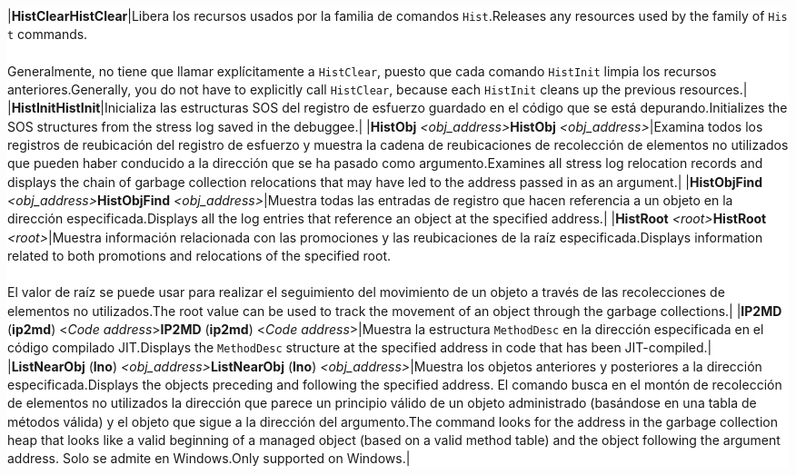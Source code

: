 |<span data-ttu-id="8c5da-318">**HistClear**</span><span class="sxs-lookup"><span data-stu-id="8c5da-318">**HistClear**</span></span>|<span data-ttu-id="8c5da-319">Libera los recursos usados por la familia de comandos `Hist`.</span><span class="sxs-lookup"><span data-stu-id="8c5da-319">Releases any resources used by the family of `Hist` commands.</span></span><br /><br /> <span data-ttu-id="8c5da-320">Generalmente, no tiene que llamar explícitamente a `HistClear`, puesto que cada comando `HistInit` limpia los recursos anteriores.</span><span class="sxs-lookup"><span data-stu-id="8c5da-320">Generally, you do not have to explicitly call `HistClear`, because each `HistInit` cleans up the previous resources.</span></span>|
|<span data-ttu-id="8c5da-321">**HistInit**</span><span class="sxs-lookup"><span data-stu-id="8c5da-321">**HistInit**</span></span>|<span data-ttu-id="8c5da-322">Inicializa las estructuras SOS del registro de esfuerzo guardado en el código que se está depurando.</span><span class="sxs-lookup"><span data-stu-id="8c5da-322">Initializes the SOS structures from the stress log saved in the debuggee.</span></span>|
|<span data-ttu-id="8c5da-323">**HistObj** *<obj_address>*</span><span class="sxs-lookup"><span data-stu-id="8c5da-323">**HistObj** *<obj_address>*</span></span>|<span data-ttu-id="8c5da-324">Examina todos los registros de reubicación del registro de esfuerzo y muestra la cadena de reubicaciones de recolección de elementos no utilizados que pueden haber conducido a la dirección que se ha pasado como argumento.</span><span class="sxs-lookup"><span data-stu-id="8c5da-324">Examines all stress log relocation records and displays the chain of garbage collection relocations that may have led to the address passed in as an argument.</span></span>|
|<span data-ttu-id="8c5da-325">**HistObjFind** *<obj_address>*</span><span class="sxs-lookup"><span data-stu-id="8c5da-325">**HistObjFind**  *<obj_address>*</span></span>|<span data-ttu-id="8c5da-326">Muestra todas las entradas de registro que hacen referencia a un objeto en la dirección especificada.</span><span class="sxs-lookup"><span data-stu-id="8c5da-326">Displays all the log entries that reference an object at the specified address.</span></span>|
|<span data-ttu-id="8c5da-327">**HistRoot** *\<root>*</span><span class="sxs-lookup"><span data-stu-id="8c5da-327">**HistRoot** *\<root>*</span></span>|<span data-ttu-id="8c5da-328">Muestra información relacionada con las promociones y las reubicaciones de la raíz especificada.</span><span class="sxs-lookup"><span data-stu-id="8c5da-328">Displays information related to both promotions and relocations of the specified root.</span></span><br /><br /> <span data-ttu-id="8c5da-329">El valor de raíz se puede usar para realizar el seguimiento del movimiento de un objeto a través de las recolecciones de elementos no utilizados.</span><span class="sxs-lookup"><span data-stu-id="8c5da-329">The root value can be used to track the movement of an object through the garbage collections.</span></span>|
|<span data-ttu-id="8c5da-330">**IP2MD** (**ip2md**) \<*Code address*></span><span class="sxs-lookup"><span data-stu-id="8c5da-330">**IP2MD** (**ip2md**) \<*Code address*></span></span>|<span data-ttu-id="8c5da-331">Muestra la estructura `MethodDesc` en la dirección especificada en el código compilado JIT.</span><span class="sxs-lookup"><span data-stu-id="8c5da-331">Displays the `MethodDesc` structure at the specified address in code that has been JIT-compiled.</span></span>|
|<span data-ttu-id="8c5da-332">**ListNearObj** (**lno**) *<obj_address>*</span><span class="sxs-lookup"><span data-stu-id="8c5da-332">**ListNearObj** (**lno**) *<obj_address>*</span></span>|<span data-ttu-id="8c5da-333">Muestra los objetos anteriores y posteriores a la dirección especificada.</span><span class="sxs-lookup"><span data-stu-id="8c5da-333">Displays the objects preceding and following the specified address.</span></span> <span data-ttu-id="8c5da-334">El comando busca en el montón de recolección de elementos no utilizados la dirección que parece un principio válido de un objeto administrado (basándose en una tabla de métodos válida) y el objeto que sigue a la dirección del argumento.</span><span class="sxs-lookup"><span data-stu-id="8c5da-334">The command looks for the address in the garbage collection heap that looks like a valid beginning of a managed object (based on a valid method table) and the object following the argument address.</span></span> <span data-ttu-id="8c5da-335">Solo se admite en Windows.</span><span class="sxs-lookup"><span data-stu-id="8c5da-335">Only supported on Windows.</span></span>|